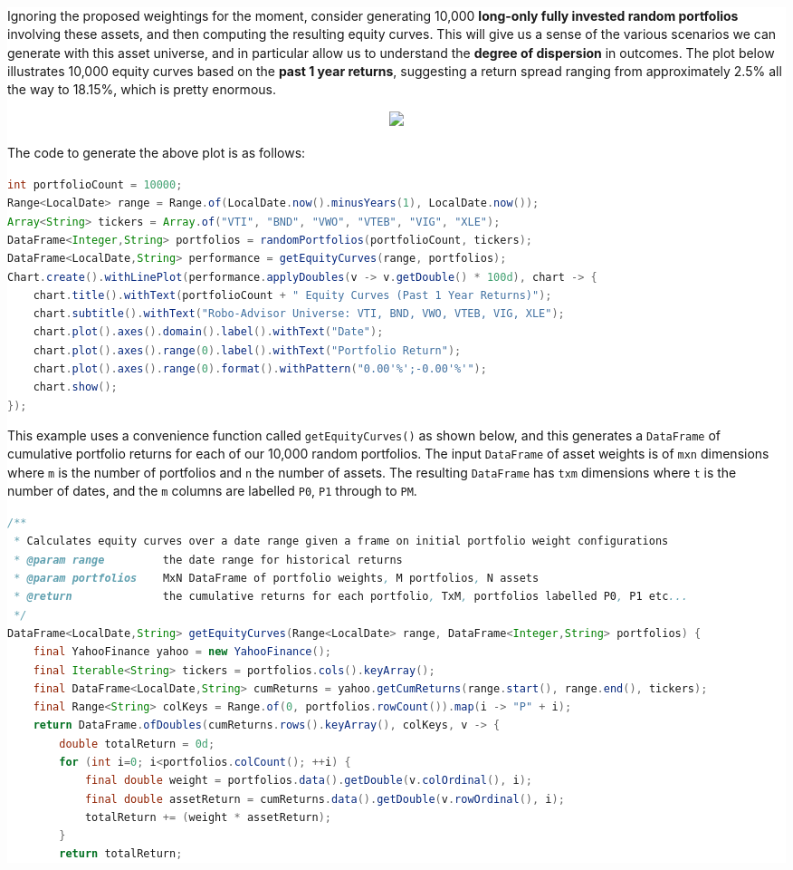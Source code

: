 Ignoring the proposed weightings for the moment, consider generating 10,000 **long-only fully invested random portfolios**
involving these assets, and then computing the resulting equity curves. This will give us a sense of the various scenarios we can
generate with this asset universe, and in particular allow us to understand the **degree of dispersion** in outcomes. The plot
below illustrates 10,000 equity curves based on the **past 1 year returns**, suggesting a return spread ranging from approximately
2.5% all the way to 18.15%, which is pretty enormous.

<p align="center">
    <img class="chart" src="../../images/mpt/mpt_4.png"/>
</p>

The code to generate the above plot is as follows:

<?prettify?>
```java
int portfolioCount = 10000;
Range<LocalDate> range = Range.of(LocalDate.now().minusYears(1), LocalDate.now());
Array<String> tickers = Array.of("VTI", "BND", "VWO", "VTEB", "VIG", "XLE");
DataFrame<Integer,String> portfolios = randomPortfolios(portfolioCount, tickers);
DataFrame<LocalDate,String> performance = getEquityCurves(range, portfolios);
Chart.create().withLinePlot(performance.applyDoubles(v -> v.getDouble() * 100d), chart -> {
    chart.title().withText(portfolioCount + " Equity Curves (Past 1 Year Returns)");
    chart.subtitle().withText("Robo-Advisor Universe: VTI, BND, VWO, VTEB, VIG, XLE");
    chart.plot().axes().domain().label().withText("Date");
    chart.plot().axes().range(0).label().withText("Portfolio Return");
    chart.plot().axes().range(0).format().withPattern("0.00'%';-0.00'%'");
    chart.show();
});
```

This example uses a convenience function called `getEquityCurves()` as shown below, and this generates a `DataFrame` of cumulative
portfolio returns for each of our 10,000 random portfolios. The input `DataFrame` of asset weights is of `mxn` dimensions where `m` is
the number of portfolios and `n` the number of assets. The resulting `DataFrame` has `txm` dimensions where `t` is the number of dates,
and the `m` columns are labelled `P0`, `P1` through to `PM`.

<?prettify?>
```java
/**
 * Calculates equity curves over a date range given a frame on initial portfolio weight configurations
 * @param range         the date range for historical returns
 * @param portfolios    MxN DataFrame of portfolio weights, M portfolios, N assets
 * @return              the cumulative returns for each portfolio, TxM, portfolios labelled P0, P1 etc...
 */
DataFrame<LocalDate,String> getEquityCurves(Range<LocalDate> range, DataFrame<Integer,String> portfolios) {
    final YahooFinance yahoo = new YahooFinance();
    final Iterable<String> tickers = portfolios.cols().keyArray();
    final DataFrame<LocalDate,String> cumReturns = yahoo.getCumReturns(range.start(), range.end(), tickers);
    final Range<String> colKeys = Range.of(0, portfolios.rowCount()).map(i -> "P" + i);
    return DataFrame.ofDoubles(cumReturns.rows().keyArray(), colKeys, v -> {
        double totalReturn = 0d;
        for (int i=0; i<portfolios.colCount(); ++i) {
            final double weight = portfolios.data().getDouble(v.colOrdinal(), i);
            final double assetReturn = cumReturns.data().getDouble(v.rowOrdinal(), i);
            totalReturn += (weight * assetReturn);
        }
        return totalReturn;
```